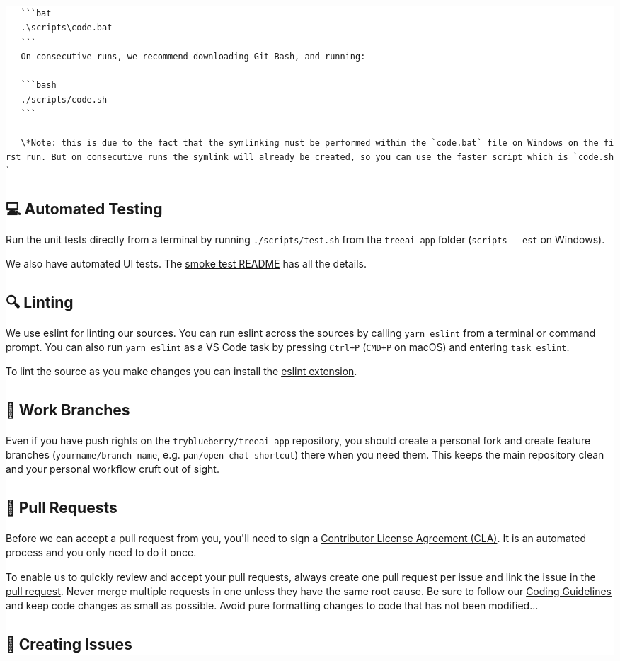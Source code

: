 
       ```bat
       .\scripts\code.bat
       ```
     - On consecutive runs, we recommend downloading Git Bash, and running:

       ```bash
       ./scripts/code.sh
       ```

       \*Note: this is due to the fact that the symlinking must be performed within the `code.bat` file on Windows on the first run. But on consecutive runs the symlink will already be created, so you can use the faster script which is `code.sh`

## 💻 Automated Testing

Run the unit tests directly from a terminal by running `./scripts/test.sh` from the `treeai-app` folder (`scripts	est` on Windows).

We also have automated UI tests. The [smoke test README](https://github.com/Microsoft/vscode/blob/main/test/smoke/README.md) has all the details.

## 🔍 Linting

We use [eslint](https://eslint.org/) for linting our sources. You can run eslint across the sources by calling `yarn eslint` from a terminal or command prompt. You can also run `yarn eslint` as a VS Code task by pressing `Ctrl+P` (`CMD+P` on macOS) and entering `task eslint`.

To lint the source as you make changes you can install the [eslint extension](https://marketplace.visualstudio.com/items?itemName=dbaeumer.vscode-eslint).

## 🌿 Work Branches

Even if you have push rights on the `tryblueberry/treeai-app` repository, you should create a personal fork and create feature branches (`yourname/branch-name`, e.g. `pan/open-chat-shortcut`) there when you need them. This keeps the main repository clean and your personal workflow cruft out of sight.

## 📜 Pull Requests

Before we can accept a pull request from you, you'll need to sign a [Contributor License Agreement (CLA)](https://github.com/tryblueberry/treeai-app/blob/main/CONTRIBUTING.md#contributor-license-agreement). It is an automated process and you only need to do it once.

To enable us to quickly review and accept your pull requests, always create one pull request per issue and [link the issue in the pull request](https://github.com/blog/957-introducing-issue-mentions). Never merge multiple requests in one unless they have the same root cause. Be sure to follow our [Coding Guidelines](https://github.com/tryblueberry/treeai-app/blob/main/CONTRIBUTING.md#coding-guidelines) and keep code changes as small as possible. Avoid pure formatting changes to code that has not been modified...

## 🐛 Creating Issues
